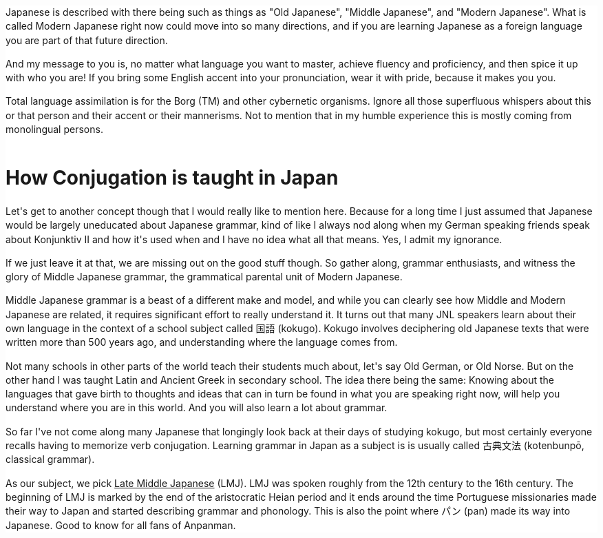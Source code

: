 Japanese is described with there being such as things as "Old Japanese",
"Middle Japanese", and "Modern Japanese". What is called Modern Japanese right
now could move into so many directions, and if you are learning Japanese as a
foreign language you are part of that future direction.

And my message to you is, no matter what language you want to master, achieve
fluency and proficiency, and then spice it up with who you are! If you bring
some English accent into your pronunciation, wear it with pride, because it
makes you you.

Total language assimilation is for the Borg (TM) and other cybernetic
organisms. Ignore all those superfluous whispers about this or that person and
their accent or their mannerisms. Not to mention that in my humble experience
this is mostly coming from monolingual persons.

# How Conjugation is taught in Japan

Let's get to another concept though that I would really like to mention here.
Because for a long time I just assumed that Japanese would be largely
uneducated about Japanese grammar, kind of like I always nod along when my
German speaking friends speak about Konjunktiv II and how it's used when and I
have no idea what all that means. Yes, I admit my ignorance.

If we just leave it at that, we are missing out on the good stuff though. So
gather along, grammar enthusiasts, and witness the glory of Middle Japanese
grammar, the grammatical parental unit of Modern Japanese.

Middle Japanese grammar is a beast of a different make and model, and while you
can clearly see how Middle and Modern Japanese are related, it requires
significant effort to really understand it. It turns out that many JNL speakers
learn about their own language in the context of a school subject called 国語
(kokugo). Kokugo involves deciphering old Japanese texts that were written
more than 500 years ago, and understanding where the language comes from.

Not many schools in other parts of the world teach their students much about,
let's say Old German, or Old Norse. But on the other hand I was taught Latin
and Ancient Greek in secondary school. The idea there being the same: Knowing
about the languages that gave birth to thoughts and ideas that can in turn be
found in what you are speaking right now, will help you understand where you
are in this world. And you will also learn a lot about grammar.

So far I've not come along many Japanese that longingly look back at their days
of studying kokugo, but most certainly everyone recalls having to memorize verb
conjugation. Learning grammar in Japan as a subject is is usually called
古典文法 (kotenbunpō, classical grammar).

As our subject, we pick [Late Middle
Japanese](https://en.wikipedia.org/wiki/Late_Middle_Japanese) (LMJ). LMJ was
spoken roughly from the 12th century to the 16th century. The beginning of LMJ
is marked by the end of the aristocratic Heian period and it ends around the
time Portuguese missionaries made their way to Japan and started describing
grammar and phonology. This is also the point where パン (pan) made its way
into Japanese. Good to know for all fans of Anpanman.
